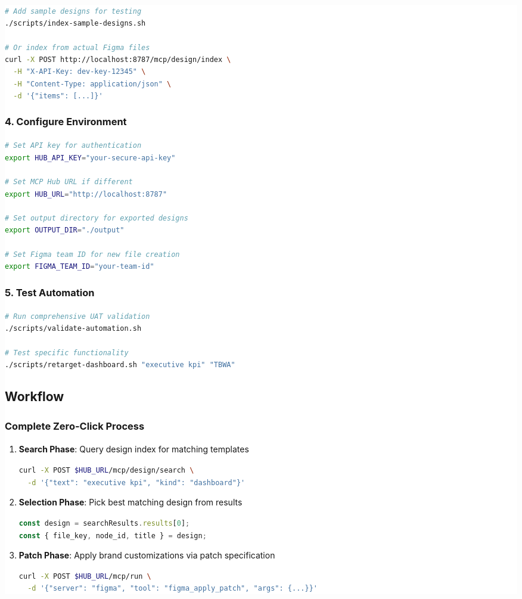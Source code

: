 ```bash
# Add sample designs for testing
./scripts/index-sample-designs.sh

# Or index from actual Figma files
curl -X POST http://localhost:8787/mcp/design/index \
  -H "X-API-Key: dev-key-12345" \
  -H "Content-Type: application/json" \
  -d '{"items": [...]}'
```

### 4. Configure Environment

```bash
# Set API key for authentication
export HUB_API_KEY="your-secure-api-key"

# Set MCP Hub URL if different
export HUB_URL="http://localhost:8787" 

# Set output directory for exported designs
export OUTPUT_DIR="./output"

# Set Figma team ID for new file creation
export FIGMA_TEAM_ID="your-team-id"
```

### 5. Test Automation

```bash
# Run comprehensive UAT validation
./scripts/validate-automation.sh

# Test specific functionality
./scripts/retarget-dashboard.sh "executive kpi" "TBWA"
```

## Workflow

### Complete Zero-Click Process

1. **Search Phase**: Query design index for matching templates
   ```bash
   curl -X POST $HUB_URL/mcp/design/search \
     -d '{"text": "executive kpi", "kind": "dashboard"}'
   ```

2. **Selection Phase**: Pick best matching design from results
   ```javascript
   const design = searchResults.results[0];
   const { file_key, node_id, title } = design;
   ```

3. **Patch Phase**: Apply brand customizations via patch specification
   ```bash
   curl -X POST $HUB_URL/mcp/run \
     -d '{"server": "figma", "tool": "figma_apply_patch", "args": {...}}'
   ```
